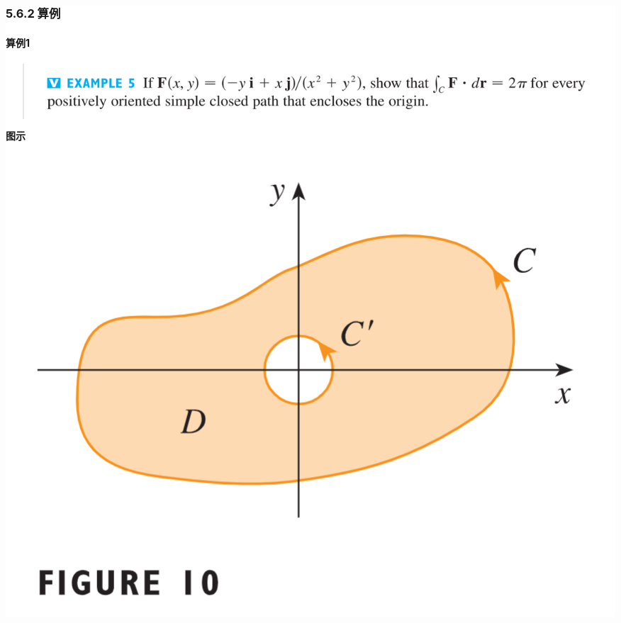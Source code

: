 

### 5.6.2 算例
#### 算例1
> ![image.png](./PART_C__Green's_Theorem.assets/20230302_1044484763.png)

**图示**![image.png](./PART_C__Green's_Theorem.assets/20230302_1044483794.png)